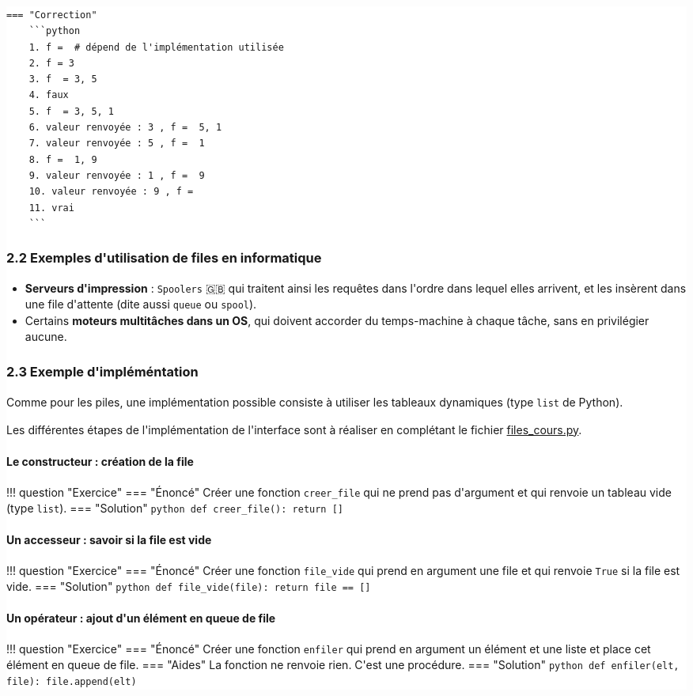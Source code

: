     === "Correction"
        ```python
        1. f =  # dépend de l'implémentation utilisée 
        2. f = 3
        3. f  = 3, 5
        4. faux
        5. f  = 3, 5, 1
        6. valeur renvoyée : 3 , f =  5, 1
        7. valeur renvoyée : 5 , f =  1 
        8. f =  1, 9
        9. valeur renvoyée : 1 , f =  9 
        10. valeur renvoyée : 9 , f =   
        11. vrai
        ```

### 2.2 Exemples d'utilisation de files en informatique 

- **Serveurs d'impression** : `Spoolers` :gb: qui traitent ainsi les requêtes dans l'ordre dans lequel elles arrivent, et les insèrent dans une file d'attente (dite aussi `queue` ou `spool`).
- Certains **moteurs multitâches dans un OS**, qui doivent accorder du temps-machine à chaque tâche, sans en privilégier aucune.

### 2.3 Exemple d'impléméntation
Comme pour les piles, une implémentation possible consiste à utiliser les tableaux dynamiques (type `list` de Python).

Les différentes étapes de l'implémentation de l'interface sont à réaliser en complétant le fichier [files_cours.py](data/files_cours.py).

#### Le constructeur : création de la file
!!! question "Exercice"
    === "Énoncé"
        Créer une fonction `creer_file` qui ne prend pas d'argument et qui renvoie un tableau vide (type `list`).
    === "Solution"
        ```python
        def creer_file():
            return []
        ```

#### Un accesseur : savoir si la file est vide
!!! question "Exercice"
    === "Énoncé"
        Créer une fonction `file_vide` qui prend en argument une file et qui renvoie `True` si la file est vide.
    === "Solution"
        ```python
        def file_vide(file):
            return file == []
        ```

#### Un opérateur : ajout d'un élément en queue de file
!!! question "Exercice"
    === "Énoncé"
        Créer une fonction `enfiler` qui prend en argument un élément et une liste et place cet élément en queue de file.
    === "Aides"
        La fonction ne renvoie rien. C'est une procédure.
    === "Solution"
        ```python
        def enfiler(elt, file):
            file.append(elt)
        ```

